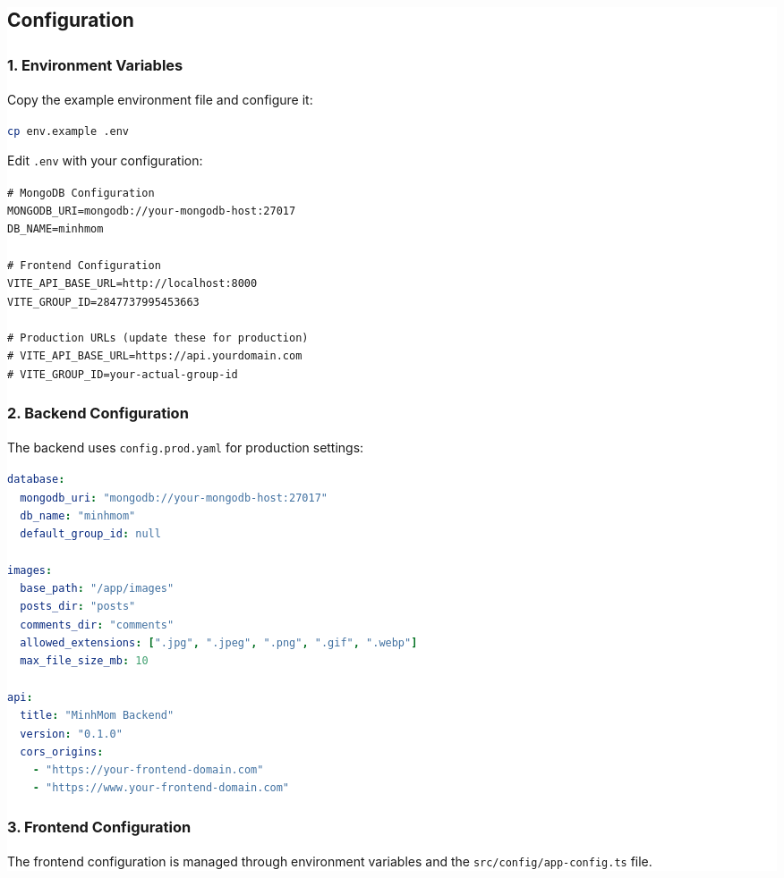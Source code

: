 ## Configuration

### 1. Environment Variables

Copy the example environment file and configure it:

```bash
cp env.example .env
```

Edit `.env` with your configuration:

```env
# MongoDB Configuration
MONGODB_URI=mongodb://your-mongodb-host:27017
DB_NAME=minhmom

# Frontend Configuration
VITE_API_BASE_URL=http://localhost:8000
VITE_GROUP_ID=2847737995453663

# Production URLs (update these for production)
# VITE_API_BASE_URL=https://api.yourdomain.com
# VITE_GROUP_ID=your-actual-group-id
```

### 2. Backend Configuration

The backend uses `config.prod.yaml` for production settings:

```yaml
database:
  mongodb_uri: "mongodb://your-mongodb-host:27017"
  db_name: "minhmom"
  default_group_id: null

images:
  base_path: "/app/images"
  posts_dir: "posts"
  comments_dir: "comments"
  allowed_extensions: [".jpg", ".jpeg", ".png", ".gif", ".webp"]
  max_file_size_mb: 10

api:
  title: "MinhMom Backend"
  version: "0.1.0"
  cors_origins:
    - "https://your-frontend-domain.com"
    - "https://www.your-frontend-domain.com"
```

### 3. Frontend Configuration

The frontend configuration is managed through environment variables and the `src/config/app-config.ts` file.

